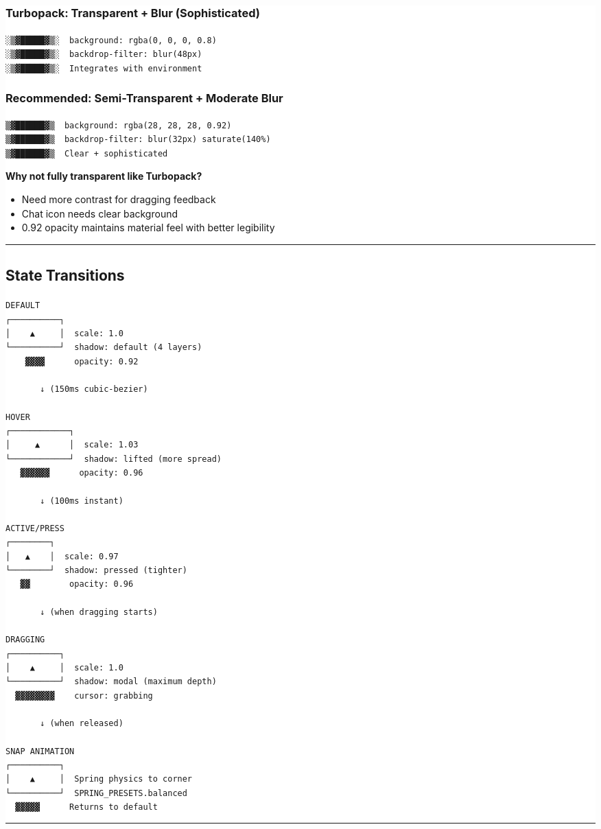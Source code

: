 ### Turbopack: Transparent + Blur (Sophisticated)
```
░▒▓█████▓▒░  background: rgba(0, 0, 0, 0.8)
░▒▓█████▓▒░  backdrop-filter: blur(48px)
░▒▓█████▓▒░  Integrates with environment
```

### Recommended: Semi-Transparent + Moderate Blur
```
▒▓██████▓▒  background: rgba(28, 28, 28, 0.92)
▒▓██████▓▒  backdrop-filter: blur(32px) saturate(140%)
▒▓██████▓▒  Clear + sophisticated
```

**Why not fully transparent like Turbopack?**
- Need more contrast for dragging feedback
- Chat icon needs clear background
- 0.92 opacity maintains material feel with better legibility

---

## State Transitions

```
DEFAULT
┌──────────┐
│    ▲     │  scale: 1.0
└──────────┘  shadow: default (4 layers)
    ▓▓▓▓      opacity: 0.92

       ↓ (150ms cubic-bezier)

HOVER
┌────────────┐
│     ▲      │  scale: 1.03
└────────────┘  shadow: lifted (more spread)
   ▓▓▓▓▓▓      opacity: 0.96

       ↓ (100ms instant)

ACTIVE/PRESS
┌────────┐
│   ▲    │  scale: 0.97
└────────┘  shadow: pressed (tighter)
   ▓▓        opacity: 0.96

       ↓ (when dragging starts)

DRAGGING
┌──────────┐
│    ▲     │  scale: 1.0
└──────────┘  shadow: modal (maximum depth)
  ▓▓▓▓▓▓▓▓    cursor: grabbing

       ↓ (when released)

SNAP ANIMATION
┌──────────┐
│    ▲     │  Spring physics to corner
└──────────┘  SPRING_PRESETS.balanced
  ▓▓▓▓▓      Returns to default
```

---
